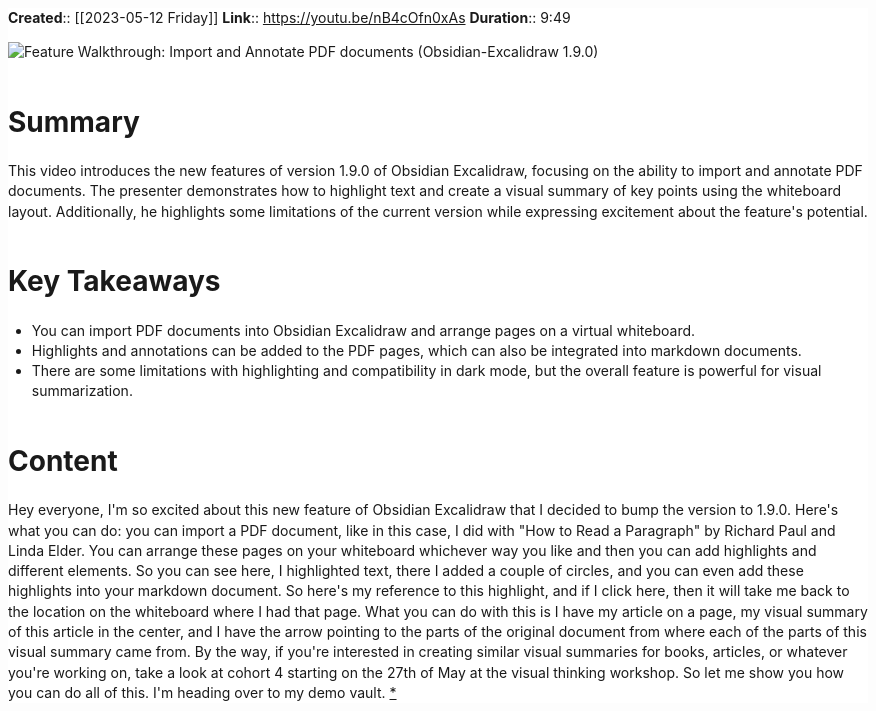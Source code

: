 **Created**:: [[2023-05-12 Friday]]
**Link**:: https://youtu.be/nB4cOfn0xAs
**Duration**:: 9:49

![Feature Walkthrough: Import and Annotate PDF documents (Obsidian-Excalidraw 1.9.0)](https://youtu.be/nB4cOfn0xAs)

# Summary
This video introduces the new features of version 1.9.0 of Obsidian Excalidraw, focusing on the ability to import and annotate PDF documents. The presenter demonstrates how to highlight text and create a visual summary of key points using the whiteboard layout. Additionally, he highlights some limitations of the current version while expressing excitement about the feature's potential.

# Key Takeaways
- You can import PDF documents into Obsidian Excalidraw and arrange pages on a virtual whiteboard.
- Highlights and annotations can be added to the PDF pages, which can also be integrated into markdown documents.
- There are some limitations with highlighting and compatibility in dark mode, but the overall feature is powerful for visual summarization.

# Content
Hey everyone, I'm so excited about this new feature of Obsidian Excalidraw that I decided to bump the version to 1.9.0. Here's what you can do: you can import a PDF document, like in this case, I did with "How to Read a Paragraph" by Richard Paul and Linda Elder. You can arrange these pages on your whiteboard whichever way you like and then you can add highlights and different elements. So you can see here, I highlighted text, there I added a couple of circles, and you can even add these highlights into your markdown document. So here's my reference to this highlight, and if I click here, then it will take me back to the location on the whiteboard where I had that page. What you can do with this is I have my article on a page, my visual summary of this article in the center, and I have the arrow pointing to the parts of the original document from where each of the parts of this visual summary came from. By the way, if you're interested in creating similar visual summaries for books, articles, or whatever you're working on, take a look at cohort 4 starting on the 27th of May at the visual thinking workshop. So let me show you how you can do all of this. I'm heading over to my demo vault. [* ](https://youtu.be/nB4cOfn0xAs?t=0)
